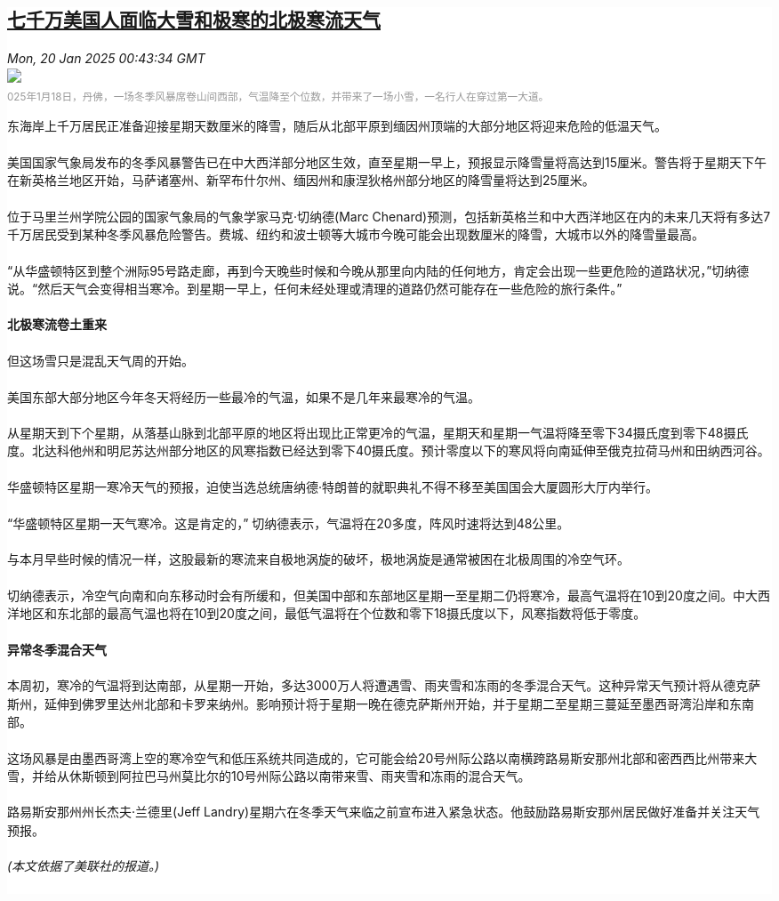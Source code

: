 
[七千万美国人面临大雪和极寒的北极寒流天气](https://www.voachinese.com/a/heavy-snow-and-frigid-arctic-blast-put-70-million-across-the-u-s-under-winter-storm-warnings-20250119/7942858.html)
------

<div><i>Mon, 20 Jan 2025 00:43:34 GMT</i></div><img src="https://images.weserv.nl?url=gdb.voanews.com/aed9bf68-f05e-46dc-bd62-9a953399345d_r1_s_w900.jpg" width="100%"><div><small style="color: #999;">025年1月18日，丹佛，一场冬季风暴席卷山间西部，气温降至个位数，并带来了一场小雪，一名行人在穿过第一大道。</small></div><p>东海岸上千万居民正准备迎接星期天数厘米的降雪，随后从北部平原到缅因州顶端的大部分地区将迎来危险的低温天气。<br /><br />美国国家气象局发布的冬季风暴警告已在中大西洋部分地区生效，直至星期一早上，预报显示降雪量将高达到15厘米。警告将于星期天下午在新英格兰地区开始，马萨诸塞州、新罕布什尔州、缅因州和康涅狄格州部分地区的降雪量将达到25厘米。<br /><br />位于马里兰州学院公园的国家气象局的气象学家马克·切纳德(Marc Chenard)预测，包括新英格兰和中大西洋地区在内的未来几天将有多达7千万居民受到某种冬季风暴危险警告。费城、纽约和波士顿等大城市今晚可能会出现数厘米的降雪，大城市以外的降雪量最高。<br /><br />“从华盛顿特区到整个洲际95号路走廊，再到今天晚些时候和今晚从那里向内陆的任何地方，肯定会出现一些更危险的道路状况，”切纳德说。“然后天气会变得相当寒冷。到星期一早上，任何未经处理或清理的道路仍然可能存在一些危险的旅行条件。”<br /><br /><strong>北极寒流卷土重来</strong><br /><br />但这场雪只是混乱天气周的开始。<br /><br />美国东部大部分地区今年冬天将经历一些最冷的气温，如果不是几年来最寒冷的气温。<br /><br />从星期天到下个星期，从落基山脉到北部平原的地区将出现比正常更冷的气温，星期天和星期一气温将降至零下34摄氏度到零下48摄氏度。北达科他州和明尼苏达州部分地区的风寒指数已经达到零下40摄氏度。预计零度以下的寒风将向南延伸至俄克拉荷马州和田纳西河谷。<br /><br />华盛顿特区星期一寒冷天气的预报，迫使当选总统唐纳德·特朗普的就职典礼不得不移至美国国会大厦圆形大厅内举行。<br /><br />“华盛顿特区星期一天气寒冷。这是肯定的，” 切纳德表示，气温将在20多度，阵风时速将达到48公里。<br /><br />与本月早些时候的情况一样，这股最新的寒流来自极地涡旋的破坏，极地涡旋是通常被困在北极周围的冷空气环。<br /><br />切纳德表示，冷空气向南和向东移动时会有所缓和，但美国中部和东部地区星期一至星期二仍将寒冷，最高气温将在10到20度之间。中大西洋地区和东北部的最高气温也将在10到20度之间，最低气温将在个位数和零下18摄氏度以下，风寒指数将低于零度。<br /><br /><strong>异常冬季混合天气</strong><br /><br />本周初，寒冷的气温将到达南部，从星期一开始，多达3000万人将遭遇雪、雨夹雪和冻雨的冬季混合天气。这种异常天气预计将从德克萨斯州，延伸到佛罗里达州北部和卡罗来纳州。影响预计将于星期一晚在德克萨斯州开始，并于星期二至星期三蔓延至墨西哥湾沿岸和东南部。<br /><br />这场风暴是由墨西哥湾上空的寒冷空气和低压系统共同造成的，它可能会给20号州际公路以南横跨路易斯安那州北部和密西西比州带来大雪，并给从休斯顿到阿拉巴马州莫比尔的10号州际公路以南带来雪、雨夹雪和冻雨的混合天气。<br /><br />路易斯安那州州长杰夫·兰德里(Jeff Landry)星期六在冬季天气来临之前宣布进入紧急状态。他鼓励路易斯安那州居民做好准备并关注天气预报。<br /><br /><em>(本文依据了美联社的报道。)</em><br /><br /></p>
